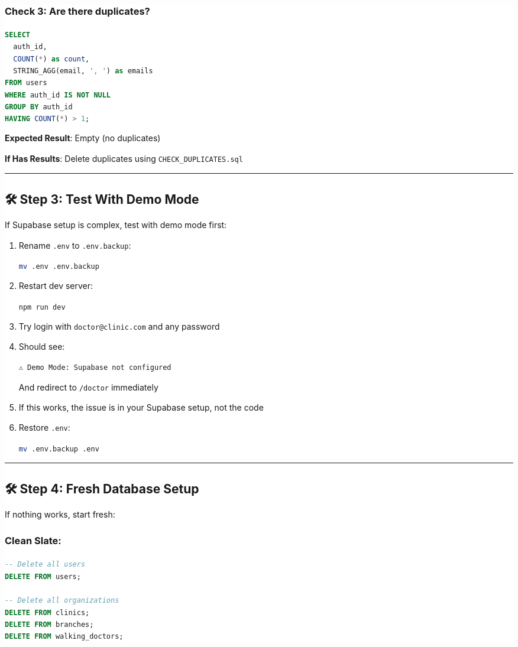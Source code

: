 ### Check 3: Are there duplicates?
```sql
SELECT 
  auth_id,
  COUNT(*) as count,
  STRING_AGG(email, ', ') as emails
FROM users
WHERE auth_id IS NOT NULL
GROUP BY auth_id
HAVING COUNT(*) > 1;
```

**Expected Result**: Empty (no duplicates)

**If Has Results**: Delete duplicates using `CHECK_DUPLICATES.sql`

---

## 🛠️ **Step 3: Test With Demo Mode**

If Supabase setup is complex, test with demo mode first:

1. Rename `.env` to `.env.backup`:
   ```bash
   mv .env .env.backup
   ```

2. Restart dev server:
   ```bash
   npm run dev
   ```

3. Try login with `doctor@clinic.com` and any password

4. Should see:
   ```
   ⚠️ Demo Mode: Supabase not configured
   ```
   And redirect to `/doctor` immediately

5. If this works, the issue is in your Supabase setup, not the code

6. Restore `.env`:
   ```bash
   mv .env.backup .env
   ```

---

## 🛠️ **Step 4: Fresh Database Setup**

If nothing works, start fresh:

### Clean Slate:
```sql
-- Delete all users
DELETE FROM users;

-- Delete all organizations
DELETE FROM clinics;
DELETE FROM branches;
DELETE FROM walking_doctors;
```
